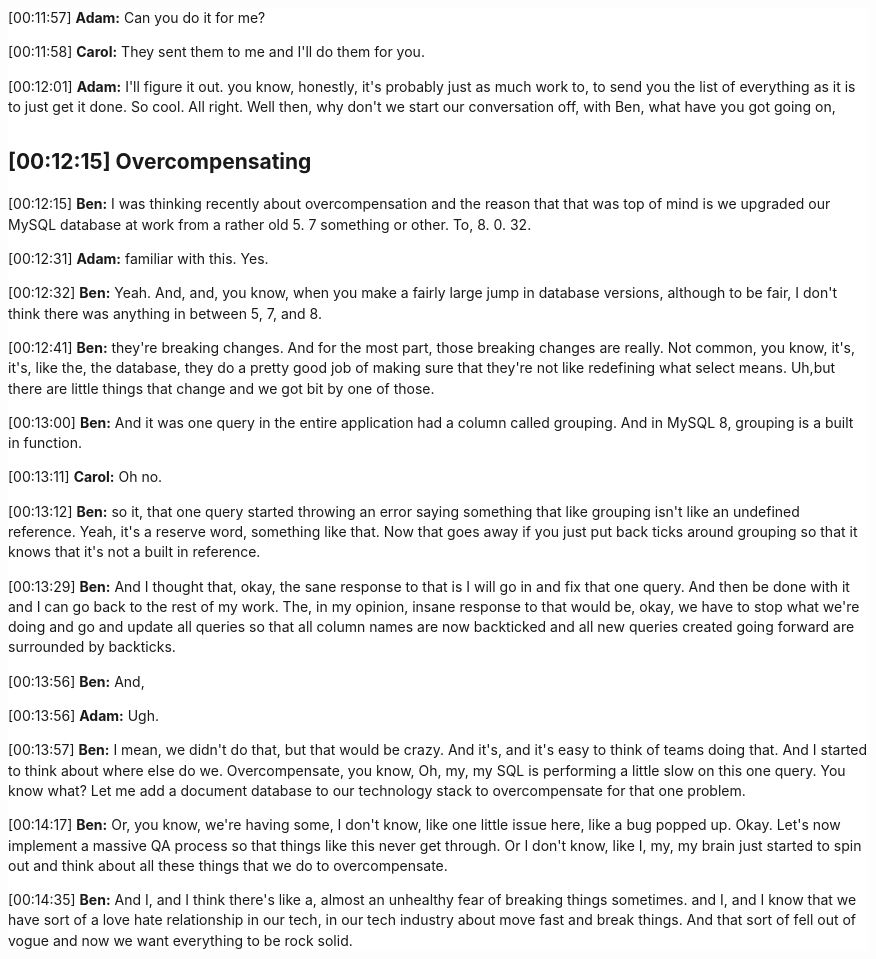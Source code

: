 [00:11:57] **Adam:** Can you do it for me?

[00:11:58] **Carol:** They sent them to me and I'll do them for you.

[00:12:01] **Adam:** I'll figure it out. you know, honestly, it's probably just as much work to, to send you the list of everything as it is to just get it done. So cool. All right. Well then, why don't we start our conversation off, with Ben, what have you got going on,

## [00:12:15] Overcompensating

[00:12:15] **Ben:** I was thinking recently about overcompensation and the reason that that was top of mind is we upgraded our MySQL database at work from a rather old 5. 7 something or other. To, 8. 0. 32.

[00:12:31] **Adam:** familiar with this. Yes.

[00:12:32] **Ben:** Yeah. And, and, you know, when you make a fairly large jump in database versions, although to be fair, I don't think there was anything in between 5, 7, and 8.

[00:12:41] **Ben:** they're breaking changes. And for the most part, those breaking changes are really. Not common, you know, it's, it's, like the, the database, they do a pretty good job of making sure that they're not like redefining what select means. Uh,but there are little things that change and we got bit by one of those.

[00:13:00] **Ben:** And it was one query in the entire application had a column called grouping. And in MySQL 8, grouping is a built in function.

[00:13:11] **Carol:** Oh no.

[00:13:12] **Ben:** so it, that one query started throwing an error saying something that like grouping isn't like an undefined reference. Yeah, it's a reserve word, something like that. Now that goes away if you just put back ticks around grouping so that it knows that it's not a built in reference.

[00:13:29] **Ben:** And I thought that, okay, the sane response to that is I will go in and fix that one query. And then be done with it and I can go back to the rest of my work. The, in my opinion, insane response to that would be, okay, we have to stop what we're doing and go and update all queries so that all column names are now backticked and all new queries created going forward are surrounded by backticks.

[00:13:56] **Ben:** And,

[00:13:56] **Adam:** Ugh.

[00:13:57] **Ben:** I mean, we didn't do that, but that would be crazy. And it's, and it's easy to think of teams doing that. And I started to think about where else do we. Overcompensate, you know, Oh, my, my SQL is performing a little slow on this one query. You know what? Let me add a document database to our technology stack to overcompensate for that one problem.

[00:14:17] **Ben:** Or, you know, we're having some, I don't know, like one little issue here, like a bug popped up. Okay. Let's now implement a massive QA process so that things like this never get through. Or I don't know, like I, my, my brain just started to spin out and think about all these things that we do to overcompensate.

[00:14:35] **Ben:** And I, and I think there's like a, almost an unhealthy fear of breaking things sometimes. and I, and I know that we have sort of a love hate relationship in our tech, in our tech industry about move fast and break things. And that sort of fell out of vogue and now we want everything to be rock solid.


[working-code]: https://workingcode.dev/
[working-code-discord]: https://workingcode.dev/discord/
[working-code-instagram]: https://www.instagram.com/workingcodepod/
[working-code-patreon]: https://www.patreon.com/workingcodepod
[working-code-twitter]: https://twitter.com/WorkingCodePod
[github]: https://github.com/WorkingCodePod/workingcode/blob/main/src/episodes/175-build-times-overcompensating-mentoring-and-more.md